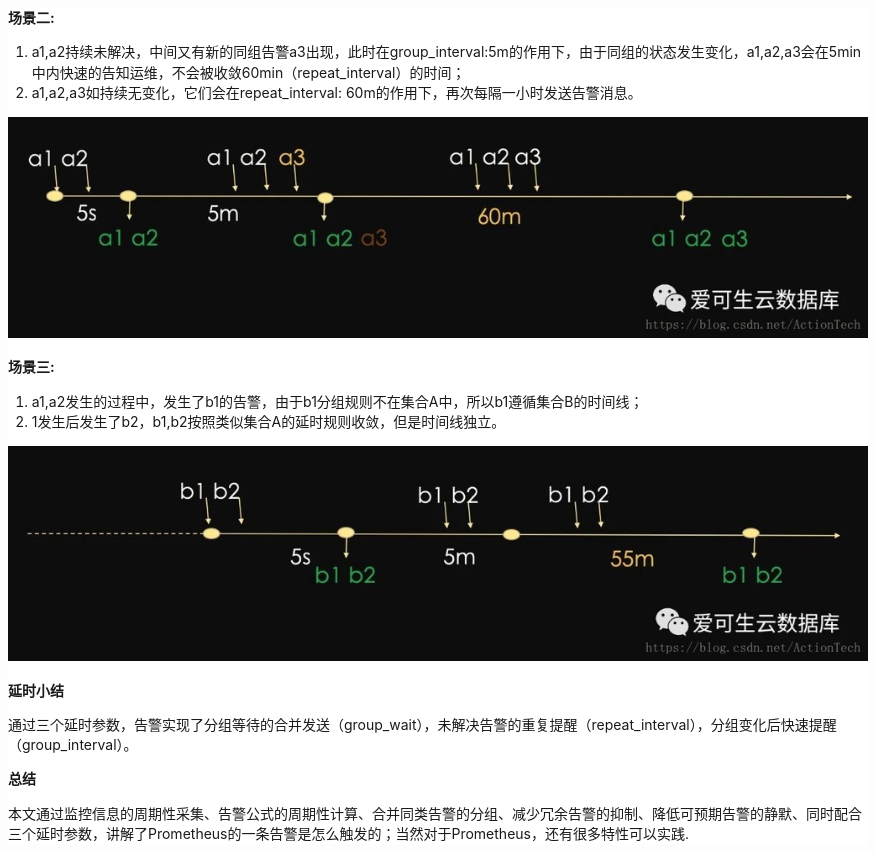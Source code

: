 

**场景二:**

1. a1,a2持续未解决，中间又有新的同组告警a3出现，此时在group_interval:5m的作用下，由于同组的状态发生变化，a1,a2,a3会在5min中内快速的告知运维，不会被收敛60min（repeat_interval）的时间；
2. a1,a2,a3如持续无变化，它们会在repeat_interval: 60m的作用下，再次每隔一小时发送告警消息。

![alertmanager7](pics\alertmanager7.jpg)



**场景三:**

1. a1,a2发生的过程中，发生了b1的告警，由于b1分组规则不在集合A中，所以b1遵循集合B的时间线；
2. 1发生后发生了b2，b1,b2按照类似集合A的延时规则收敛，但是时间线独立。

![alertmanager8](pics\alertmanager8.jpg)



**延时小结**

通过三个延时参数，告警实现了分组等待的合并发送（group_wait），未解决告警的重复提醒（repeat_interval），分组变化后快速提醒（group_interval）。



**总结**

本文通过监控信息的周期性采集、告警公式的周期性计算、合并同类告警的分组、减少冗余告警的抑制、降低可预期告警的静默、同时配合三个延时参数，讲解了Prometheus的一条告警是怎么触发的；当然对于Prometheus，还有很多特性可以实践.